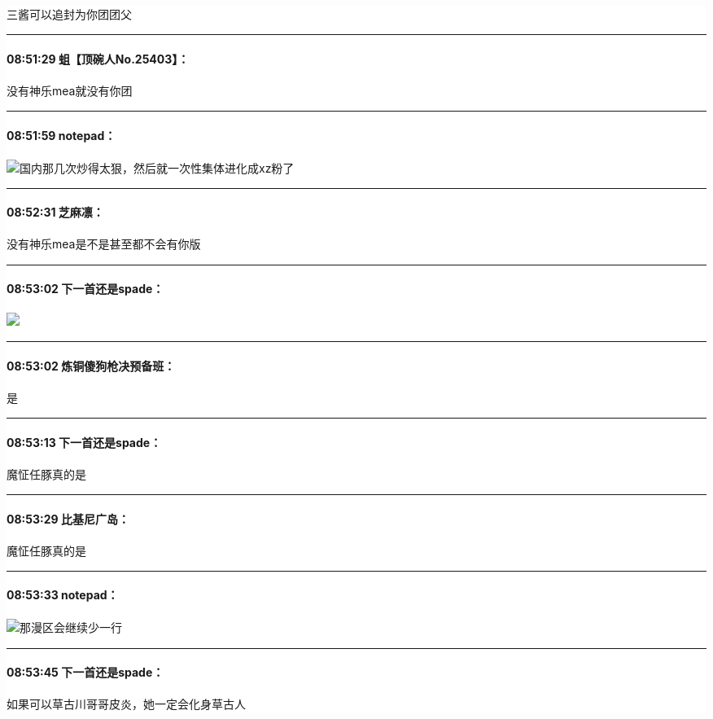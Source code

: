 三酱可以追封为你团团父

*****

#### 08:51:29  蛆【顶碗人No.25403】：

没有神乐mea就没有你团

*****

#### 08:51:59  notepad：

![](http://gchat.qpic.cn/gchatpic_new/976058243/614391357-2994489914-164524FA324C868B709A007572B19266/0?term=2")国内那几次炒得太狠，然后就一次性集体进化成xz粉了

*****

#### 08:52:31  芝麻凛：

没有神乐mea是不是甚至都不会有你版

*****

#### 08:53:02  下一首还是spade：

![](http://gchat.qpic.cn/gchatpic_new/460929153/614391357-2781348226-3F97D6877C78CB12A74F341E4BDAD42A/0?term=2")

*****

#### 08:53:02  炼铜傻狗枪决预备班：

是

*****

#### 08:53:13  下一首还是spade：

魔怔任豚真的是

*****

#### 08:53:29  比基尼广岛：

魔怔任豚真的是

*****

#### 08:53:33  notepad：

![](http://gchat.qpic.cn/gchatpic_new/976058243/614391357-2505264124-164524FA324C868B709A007572B19266/0?term=2")那漫区会继续少一行

*****

#### 08:53:45  下一首还是spade：

如果可以草古川哥哥皮炎，她一定会化身草古人
